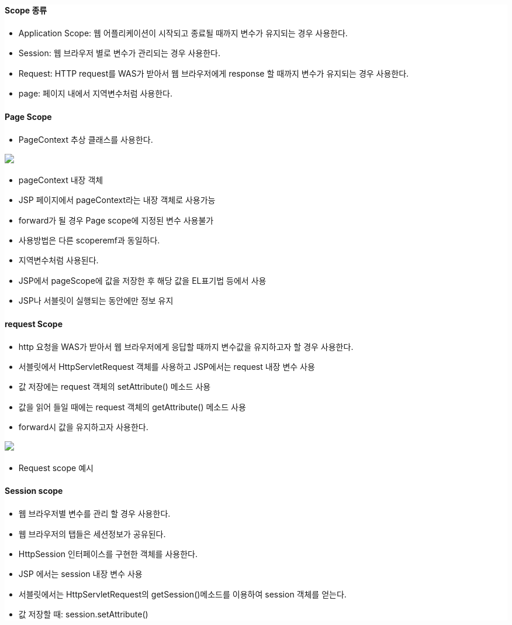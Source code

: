 #### Scope 종류

-   Application Scope: 웹 어플리케이션이 시작되고 종료될 때까지 변수가
    유지되는 경우 사용한다.

-   Session: 웹 브라우저 별로 변수가 관리되는 경우 사용한다.

-   Request: HTTP request를 WAS가 받아서 웹 브라우저에게 response 할
    때까지 변수가 유지되는 경우 사용한다.

-   page: 페이지 내에서 지역변수처럼 사용한다.

#### Page Scope

-   PageContext 추상 클래스를 사용한다.

[![]({{site.url}}/assets/images/boost/image89.png)]({{site.url}}/assets/images/boost/image89.png)
- pageContext 내장 객체  

-   JSP 페이지에서 pageContext라는 내장 객체로 사용가능

-   forward가 될 경우 Page scope에 지정된 변수 사용불가

-   사용방법은 다른 scoperemf과 동일하다.

-   지역변수처럼 사용된다.

-   JSP에서 pageScope에 값을 저장한 후 해당 값을 EL표기법 등에서 사용

-   JSP나 서블릿이 실행되는 동안에만 정보 유지

#### request Scope

-   http 요청을 WAS가 받아서 웹 브라우저에게 응답할 때까지 변수값을
    유지하고자 할 경우 사용한다.

-   서블릿에서 HttpServletRequest 객체를 사용하고 JSP에서는 request 내장
    변수 사용

-   값 저장에는 request 객체의 setAttribute() 메소드 사용

-   값을 읽어 들일 때에는 request 객체의 getAttribute() 메소드 사용

-   forward시 값을 유지하고자 사용한다.

[![]({{site.url}}/assets/images/boost/image90.png)]({{site.url}}/assets/images/boost/image90.png)
- Request scope 예시  

#### Session scope

-   웹 브라우저별 변수를 관리 할 경우 사용한다.

-   웹 브라우저의 탭들은 세션정보가 공유된다.

-   HttpSession 인터페이스를 구현한 객체를 사용한다.

-   JSP 에서는 session 내장 변수 사용

-   서블릿에서는 HttpServletRequest의 getSession()메소드를 이용하여
    session 객체를 얻는다.

-   값 저장할 때: session.setAttribute()

